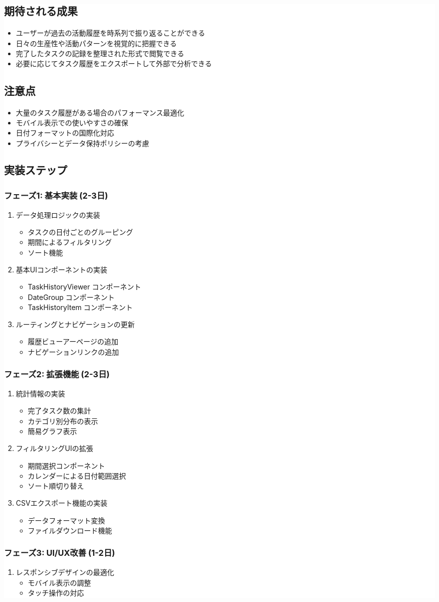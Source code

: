 ## 期待される成果

- ユーザーが過去の活動履歴を時系列で振り返ることができる
- 日々の生産性や活動パターンを視覚的に把握できる
- 完了したタスクの記録を整理された形式で閲覧できる
- 必要に応じてタスク履歴をエクスポートして外部で分析できる

## 注意点

- 大量のタスク履歴がある場合のパフォーマンス最適化
- モバイル表示での使いやすさの確保
- 日付フォーマットの国際化対応
- プライバシーとデータ保持ポリシーの考慮

## 実装ステップ

### フェーズ1: 基本実装 (2-3日)

1. データ処理ロジックの実装
   - タスクの日付ごとのグルーピング
   - 期間によるフィルタリング
   - ソート機能

2. 基本UIコンポーネントの実装
   - TaskHistoryViewer コンポーネント
   - DateGroup コンポーネント
   - TaskHistoryItem コンポーネント

3. ルーティングとナビゲーションの更新
   - 履歴ビューアーページの追加
   - ナビゲーションリンクの追加

### フェーズ2: 拡張機能 (2-3日)

1. 統計情報の実装
   - 完了タスク数の集計
   - カテゴリ別分布の表示
   - 簡易グラフ表示

2. フィルタリングUIの拡張
   - 期間選択コンポーネント
   - カレンダーによる日付範囲選択
   - ソート順切り替え

3. CSVエクスポート機能の実装
   - データフォーマット変換
   - ファイルダウンロード機能

### フェーズ3: UI/UX改善 (1-2日)

1. レスポンシブデザインの最適化
   - モバイル表示の調整
   - タッチ操作の対応
